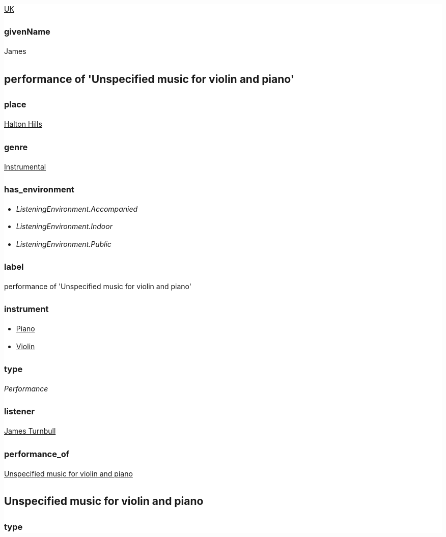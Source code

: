 
[UK](#UK)

### givenName


James

## performance of 'Unspecified music for violin and piano'

### place


[Halton Hills](#Halton-Hills)

### genre


[Instrumental](#Instrumental)

### has_environment

 - *ListeningEnvironment.Accompanied*

 - *ListeningEnvironment.Indoor*

 - *ListeningEnvironment.Public*

### label


performance of 'Unspecified music for violin and piano'

### instrument

 - [Piano](#Piano)

 - [Violin](#Violin)

### type


*Performance*

### listener


[James Turnbull](#James-Turnbull)

### performance_of


[Unspecified music for violin and piano](#Unspecified-music-for-violin-and-piano)

## Unspecified music for violin and piano

### type

